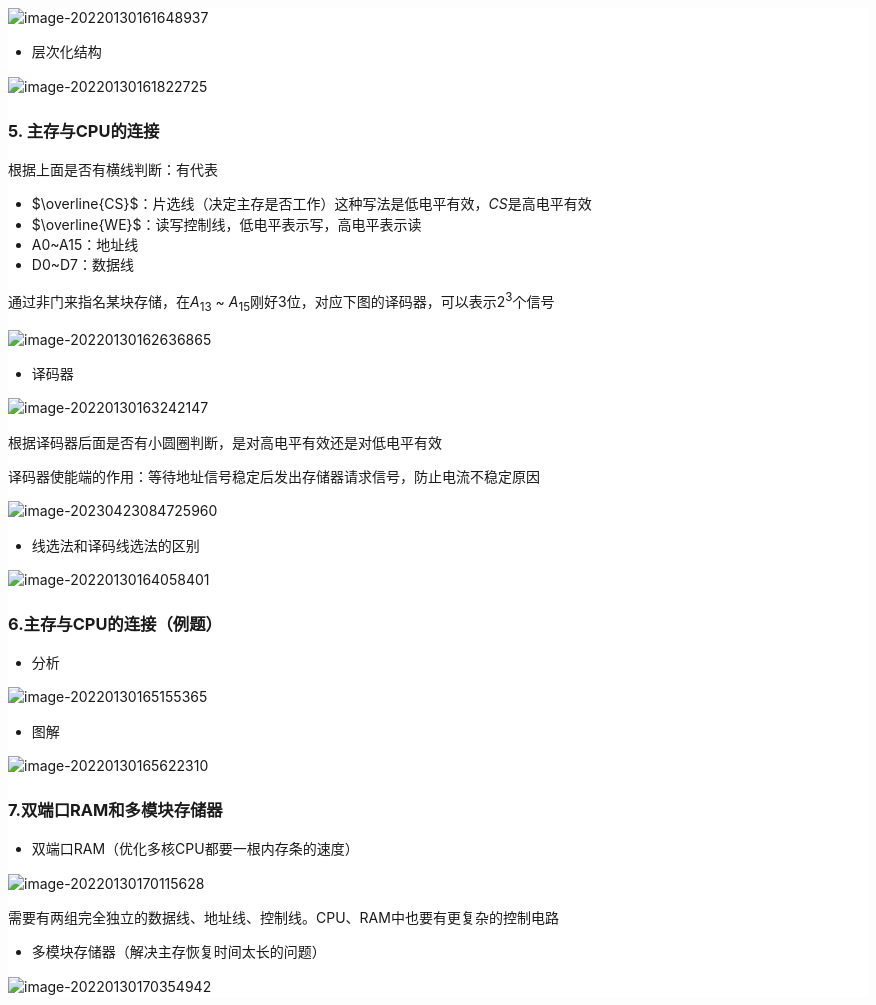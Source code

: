 ![image-20220130161648937](https://typora-dzsq.oss-cn-hangzhou.aliyuncs.com/picgoimages-master/img/image-20220130161648937.png)

- 层次化结构

![image-20220130161822725](https://typora-dzsq.oss-cn-hangzhou.aliyuncs.com/picgoimages-master/img/image-20220130161822725.png)

### 5. 主存与CPU的连接

根据上面是否有横线判断：有代表

- $\overline{CS}$：片选线（决定主存是否工作）这种写法是低电平有效，$CS$是高电平有效
- $\overline{WE}$：读写控制线，低电平表示写，高电平表示读
- A0~A15：地址线
- D0~D7：数据线 

通过非门来指名某块存储，在$A_{13}$ ~ $A_{15}$刚好3位，对应下图的译码器，可以表示$2^3$个信号

![image-20220130162636865](https://typora-dzsq.oss-cn-hangzhou.aliyuncs.com/picgoimages-master/img/image-20220130162636865.png)

- 译码器

![image-20220130163242147](https://typora-dzsq.oss-cn-hangzhou.aliyuncs.com/picgoimages-master/img/image-20220130163242147.png)

根据译码器后面是否有小圆圈判断，是对高电平有效还是对低电平有效

译码器使能端的作用：等待地址信号稳定后发出存储器请求信号，防止电流不稳定原因

![image-20230423084725960](https://picgo-picture-storage.oss-cn-guangzhou.aliyuncs.com/img/image-20230423084725960.png)

- 线选法和译码线选法的区别

![image-20220130164058401](https://typora-dzsq.oss-cn-hangzhou.aliyuncs.com/picgoimages-master/img/image-20220130164058401.png)

### 6.主存与CPU的连接（例题）

- 分析

![image-20220130165155365](https://typora-dzsq.oss-cn-hangzhou.aliyuncs.com/picgoimages-master/img/image-20220130165155365.png)

- 图解

![image-20220130165622310](https://typora-dzsq.oss-cn-hangzhou.aliyuncs.com/picgoimages-master/img/image-20220130165622310.png)

### 7.双端口RAM和多模块存储器

- 双端口RAM（优化多核CPU都要一根内存条的速度）

![image-20220130170115628](https://typora-dzsq.oss-cn-hangzhou.aliyuncs.com/picgoimages-master/img/image-20220130170115628.png)

需要有两组完全独立的数据线、地址线、控制线。CPU、RAM中也要有更复杂的控制电路

- 多模块存储器（解决主存恢复时间太长的问题）

![image-20220130170354942](https://typora-dzsq.oss-cn-hangzhou.aliyuncs.com/picgoimages-master/img/image-20220130170354942.png)
